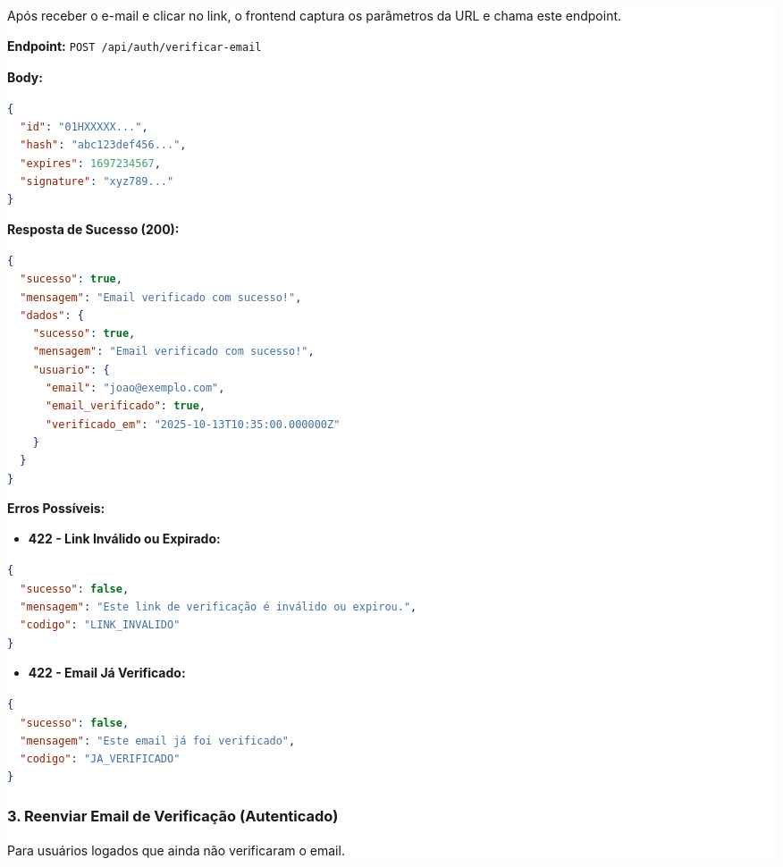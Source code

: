 Após receber o e-mail e clicar no link, o frontend captura os parâmetros da URL e chama este endpoint.

**Endpoint:** `POST /api/auth/verificar-email`

**Body:**
```json
{
  "id": "01HXXXXX...",
  "hash": "abc123def456...",
  "expires": 1697234567,
  "signature": "xyz789..."
}
```

**Resposta de Sucesso (200):**
```json
{
  "sucesso": true,
  "mensagem": "Email verificado com sucesso!",
  "dados": {
    "sucesso": true,
    "mensagem": "Email verificado com sucesso!",
    "usuario": {
      "email": "joao@exemplo.com",
      "email_verificado": true,
      "verificado_em": "2025-10-13T10:35:00.000000Z"
    }
  }
}
```

**Erros Possíveis:**

- **422 - Link Inválido ou Expirado:**
```json
{
  "sucesso": false,
  "mensagem": "Este link de verificação é inválido ou expirou.",
  "codigo": "LINK_INVALIDO"
}
```

- **422 - Email Já Verificado:**
```json
{
  "sucesso": false,
  "mensagem": "Este email já foi verificado",
  "codigo": "JA_VERIFICADO"
}
```

### 3. Reenviar Email de Verificação (Autenticado)

Para usuários logados que ainda não verificaram o email.

